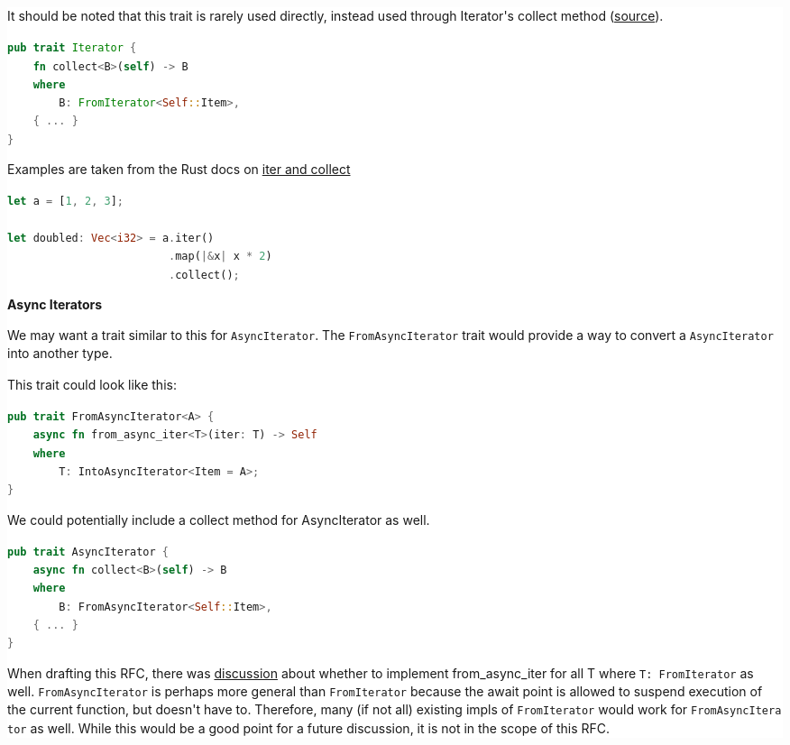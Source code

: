 It should be noted that this trait is rarely used directly, instead used through Iterator's collect method ([source](https://doc.rust-lang.org/std/iter/trait.FromIterator.html)).

```rust
pub trait Iterator {
    fn collect<B>(self) -> B
    where
        B: FromIterator<Self::Item>,
    { ... }
}
```

Examples are taken from the Rust docs on [iter and collect](https://doc.rust-lang.org/std/iter/trait.Iterator.html#method.collect)


```rust
let a = [1, 2, 3];

let doubled: Vec<i32> = a.iter()
                         .map(|&x| x * 2)
                         .collect();

```

**Async Iterators**

We may want a trait similar to this for `AsyncIterator`. The `FromAsyncIterator` trait would provide a way to convert a `AsyncIterator` into another type.

This trait could look like this:

```rust
pub trait FromAsyncIterator<A> {
    async fn from_async_iter<T>(iter: T) -> Self
    where
        T: IntoAsyncIterator<Item = A>;
}
```

We could potentially include a collect method for AsyncIterator as well.

```rust
pub trait AsyncIterator {
    async fn collect<B>(self) -> B
    where
        B: FromAsyncIterator<Self::Item>,
    { ... }
}
```

When drafting this RFC, there was [discussion](https://github.com/rust-lang/wg-async-foundations/pull/15#discussion_r451182595) 
about whether to implement from_async_iter for all T where `T: FromIterator` as well.
`FromAsyncIterator` is perhaps more general than `FromIterator` because the await point is allowed to suspend execution of the 
current function, but doesn't have to. Therefore, many (if not all) existing impls of `FromIterator` would work
for `FromAsyncIterator` as well. While this would be a good point for a future discussion, it is not in the scope of this RFC.


[summary]: #summary
[motivation]: #motivation
[guide-level-explanation]: #guide-level-explanation
[iterator]: https://doc.rust-lang.org/std/iter/trait.Iterator.html
[`Future`]: https://doc.rust-lang.org/std/future/trait.Future.html
[`Poll::Pending`]: https://doc.rust-lang.org/std/task/enum.Poll.html#variant.Pending
[`Future::poll`]: https://doc.rust-lang.org/std/future/trait.Future.html#tymethod.poll
[pinned]: https://doc.rust-lang.org/std/pin/struct.Pin.html
[context]: https://doc.rust-lang.org/std/task/struct.Context.html
[`Waker`]: https://doc.rust-lang.org/std/task/struct.Waker.html
[reference-level-explanation]: #reference-level-explanation
[rationale-and-alternatives]: #rationale-and-alternatives
[future-possibilities]: #future-possibilities
[`AsyncIteratorExt`]: https://docs.rs/futures/0.3.5/futures/stream/trait.AsyncIteratorExt.html
[`futures`]: https://crates.io/crates/futures
[outstanding design issues]: https://rust-lang.github.io/wg-async-foundations/design_docs/async_closures.html
[generator syntax]: #generator-syntax
[propane]: https://github.com/withoutboats/propane